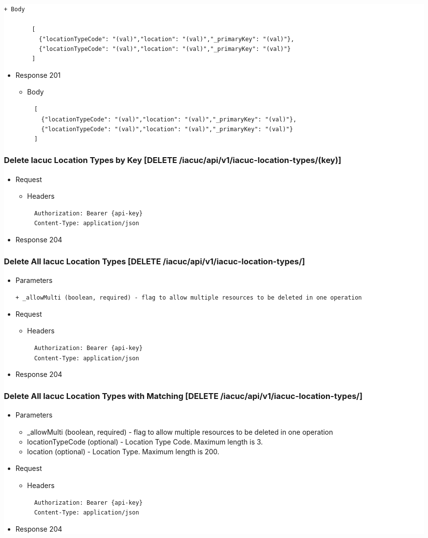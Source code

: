     + Body
    
            [
              {"locationTypeCode": "(val)","location": "(val)","_primaryKey": "(val)"},
              {"locationTypeCode": "(val)","location": "(val)","_primaryKey": "(val)"}
            ]
			
+ Response 201
    
    + Body
            
            [
              {"locationTypeCode": "(val)","location": "(val)","_primaryKey": "(val)"},
              {"locationTypeCode": "(val)","location": "(val)","_primaryKey": "(val)"}
            ]
### Delete Iacuc Location Types by Key [DELETE /iacuc/api/v1/iacuc-location-types/(key)]
	 
+ Request

    + Headers

            Authorization: Bearer {api-key}
            Content-Type: application/json

+ Response 204

### Delete All Iacuc Location Types [DELETE /iacuc/api/v1/iacuc-location-types/]

+ Parameters

      + _allowMulti (boolean, required) - flag to allow multiple resources to be deleted in one operation

+ Request

    + Headers

            Authorization: Bearer {api-key}
            Content-Type: application/json

+ Response 204

### Delete All Iacuc Location Types with Matching [DELETE /iacuc/api/v1/iacuc-location-types/]

+ Parameters

    + _allowMulti (boolean, required) - flag to allow multiple resources to be deleted in one operation
    + locationTypeCode (optional) - Location Type Code. Maximum length is 3.
    + location (optional) - Location Type. Maximum length is 200.

      
+ Request

    + Headers

            Authorization: Bearer {api-key}
            Content-Type: application/json

+ Response 204
